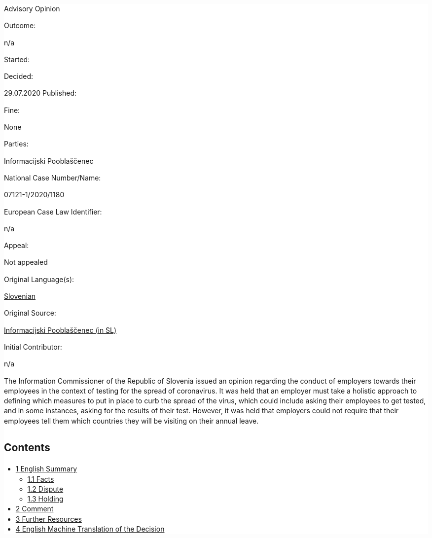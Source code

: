Advisory Opinion

Outcome:

n/a

Started:

Decided:

29.07.2020 Published:

Fine:

None

Parties:

Informacijski Pooblaščenec

National Case Number/Name:

07121-1/2020/1180

European Case Law Identifier:

n/a

Appeal:

Not appealed  

Original Language(s):

[Slovenian](/index.php?title=Category:Slovenian "Category:Slovenian")

Original Source:

[Informacijski Pooblaščenec (in SL)](https://www.ip-rs.si/vop/?tx_jzgdprdecisions_pi1%5BshowUid%5D=1835)

Initial Contributor:

n/a

The Information Commissioner of the Republic of Slovenia issued an opinion regarding the conduct of employers towards their employees in the context of testing for the spread of coronavirus. It was held that an employer must take a holistic approach to defining which measures to put in place to curb the spread of the virus, which could include asking their employees to get tested, and in some instances, asking for the results of their test. However, it was held that employers could not require that their employees tell them which countries they will be visiting on their annual leave.

## Contents

*   [1 English Summary](#English_Summary)
    *   [1.1 Facts](#Facts)
    *   [1.2 Dispute](#Dispute)
    *   [1.3 Holding](#Holding)
*   [2 Comment](#Comment)
*   [3 Further Resources](#Further_Resources)
*   [4 English Machine Translation of the Decision](#English_Machine_Translation_of_the_Decision)

